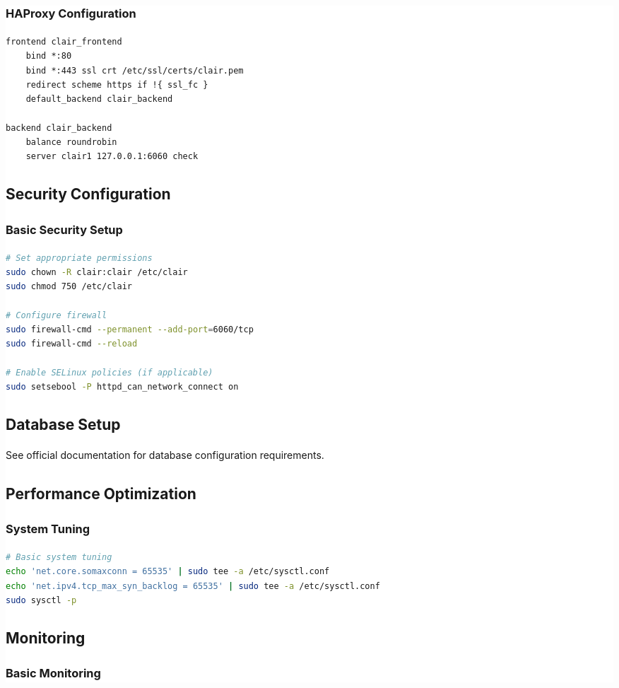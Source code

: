 ### HAProxy Configuration

```haproxy
frontend clair_frontend
    bind *:80
    bind *:443 ssl crt /etc/ssl/certs/clair.pem
    redirect scheme https if !{ ssl_fc }
    default_backend clair_backend

backend clair_backend
    balance roundrobin
    server clair1 127.0.0.1:6060 check
```

## Security Configuration

### Basic Security Setup

```bash
# Set appropriate permissions
sudo chown -R clair:clair /etc/clair
sudo chmod 750 /etc/clair

# Configure firewall
sudo firewall-cmd --permanent --add-port=6060/tcp
sudo firewall-cmd --reload

# Enable SELinux policies (if applicable)
sudo setsebool -P httpd_can_network_connect on
```

## Database Setup

See official documentation for database configuration requirements.

## Performance Optimization

### System Tuning

```bash
# Basic system tuning
echo 'net.core.somaxconn = 65535' | sudo tee -a /etc/sysctl.conf
echo 'net.ipv4.tcp_max_syn_backlog = 65535' | sudo tee -a /etc/sysctl.conf
sudo sysctl -p
```

## Monitoring

### Basic Monitoring
